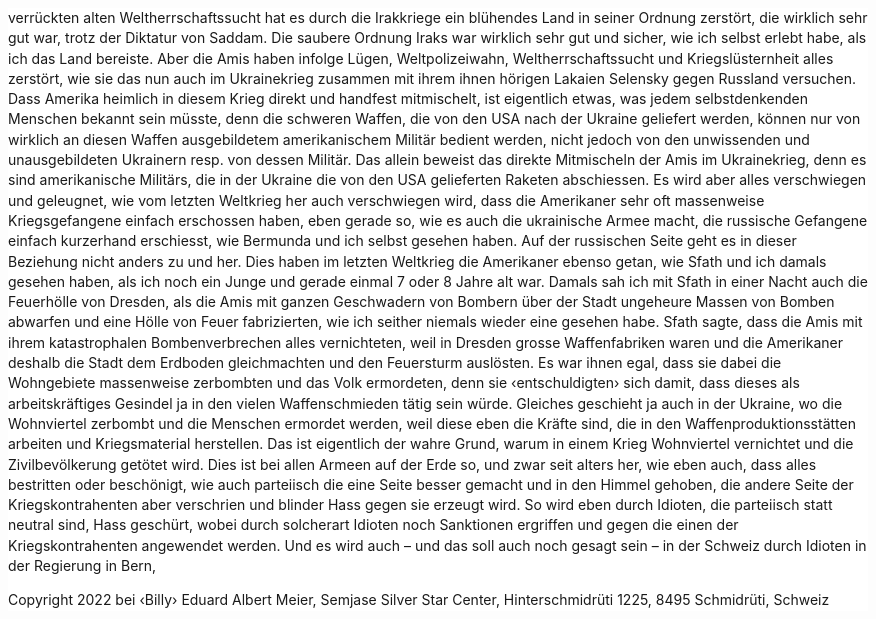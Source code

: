 verrückten alten Weltherrschaftssucht hat es durch die Irakkriege ein blühendes Land in seiner Ordnung zerstört, die wirklich sehr gut war, trotz der Diktatur von Saddam. Die saubere Ordnung Iraks war wirklich sehr gut und sicher, wie ich selbst
erlebt habe, als ich das Land bereiste. Aber die Amis haben infolge Lügen, Weltpolizeiwahn, Weltherrschaftssucht und
Kriegslüsternheit alles zerstört, wie sie das nun auch im Ukrainekrieg zusammen mit ihrem ihnen hörigen Lakaien Selensky
gegen Russland versuchen. Dass Amerika heimlich in diesem Krieg direkt und handfest mitmischelt, ist eigentlich etwas,
was jedem selbstdenkenden Menschen bekannt sein müsste, denn die schweren Waffen, die von den USA nach der Ukraine
geliefert werden, können nur von wirklich an diesen Waffen ausgebildetem amerikanischem Militär bedient werden, nicht
jedoch von den unwissenden und unausgebildeten Ukrainern resp. von dessen Militär. Das allein beweist das direkte Mitmischeln der Amis im Ukrainekrieg, denn es sind amerikanische Militärs, die in der Ukraine die von den USA gelieferten
Raketen abschiessen. Es wird aber alles verschwiegen und geleugnet, wie vom letzten Weltkrieg her auch verschwiegen
wird, dass die Amerikaner sehr oft massenweise Kriegsgefangene einfach erschossen haben, eben gerade so, wie es auch
die ukrainische Armee macht, die russische Gefangene einfach kurzerhand erschiesst, wie Bermunda und ich selbst gesehen
haben. Auf der russischen Seite geht es in dieser Beziehung nicht anders zu und her. Dies haben im letzten Weltkrieg die
Amerikaner ebenso getan, wie Sfath und ich damals gesehen haben, als ich noch ein Junge und gerade einmal 7 oder 8
Jahre alt war. Damals sah ich mit Sfath in einer Nacht auch die Feuerhölle von Dresden, als die Amis mit ganzen Geschwadern von Bombern über der Stadt ungeheure Massen von Bomben abwarfen und eine Hölle von Feuer fabrizierten, wie ich
seither niemals wieder eine gesehen habe. Sfath sagte, dass die Amis mit ihrem katastrophalen Bombenverbrechen alles
vernichteten, weil in Dresden grosse Waffenfabriken waren und die Amerikaner deshalb die Stadt dem Erdboden gleichmachten und den Feuersturm auslösten. Es war ihnen egal, dass sie dabei die Wohngebiete massenweise zerbombten und
das Volk ermordeten, denn sie ‹entschuldigten› sich damit, dass dieses als arbeitskräftiges Gesindel ja in den vielen Waffenschmieden tätig sein würde. Gleiches geschieht ja auch in der Ukraine, wo die Wohnviertel zerbombt und die Menschen
ermordet werden, weil diese eben die Kräfte sind, die in den Waffenproduktionsstätten arbeiten und Kriegsmaterial herstellen. Das ist eigentlich der wahre Grund, warum in einem Krieg Wohnviertel vernichtet und die Zivilbevölkerung getötet
wird. Dies ist bei allen Armeen auf der Erde so, und zwar seit alters her, wie eben auch, dass alles bestritten oder beschönigt,
wie auch parteiisch die eine Seite besser gemacht und in den Himmel gehoben, die andere Seite der Kriegskontrahenten
aber verschrien und blinder Hass gegen sie erzeugt wird. So wird eben durch Idioten, die parteiisch statt neutral sind, Hass
geschürt, wobei durch solcherart Idioten noch Sanktionen ergriffen und gegen die einen der Kriegskontrahenten angewendet werden. Und es wird auch – und das soll auch noch gesagt sein – in der Schweiz durch Idioten in der Regierung in Bern,

Copyright 2022 bei ‹Billy› Eduard Albert Meier, Semjase Silver Star Center, Hinterschmidrüti 1225, 8495 Schmidrüti, Schweiz
